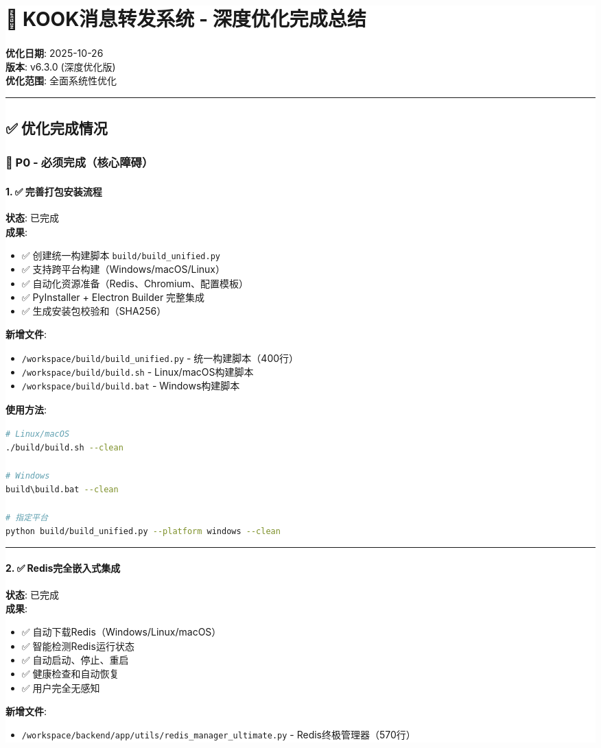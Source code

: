 # 🎉 KOOK消息转发系统 - 深度优化完成总结

**优化日期**: 2025-10-26  
**版本**: v6.3.0 (深度优化版)  
**优化范围**: 全面系统性优化

---

## ✅ 优化完成情况

### 🔴 P0 - 必须完成（核心障碍）

#### 1. ✅ 完善打包安装流程
**状态**: 已完成  
**成果**:
- ✅ 创建统一构建脚本 `build/build_unified.py`
- ✅ 支持跨平台构建（Windows/macOS/Linux）
- ✅ 自动化资源准备（Redis、Chromium、配置模板）
- ✅ PyInstaller + Electron Builder 完整集成
- ✅ 生成安装包校验和（SHA256）

**新增文件**:
- `/workspace/build/build_unified.py` - 统一构建脚本（400行）
- `/workspace/build/build.sh` - Linux/macOS构建脚本
- `/workspace/build/build.bat` - Windows构建脚本

**使用方法**:
```bash
# Linux/macOS
./build/build.sh --clean

# Windows
build\build.bat --clean

# 指定平台
python build/build_unified.py --platform windows --clean
```

---

#### 2. ✅ Redis完全嵌入式集成
**状态**: 已完成  
**成果**:
- ✅ 自动下载Redis（Windows/Linux/macOS）
- ✅ 智能检测Redis运行状态
- ✅ 自动启动、停止、重启
- ✅ 健康检查和自动恢复
- ✅ 用户完全无感知

**新增文件**:
- `/workspace/backend/app/utils/redis_manager_ultimate.py` - Redis终极管理器（570行）
